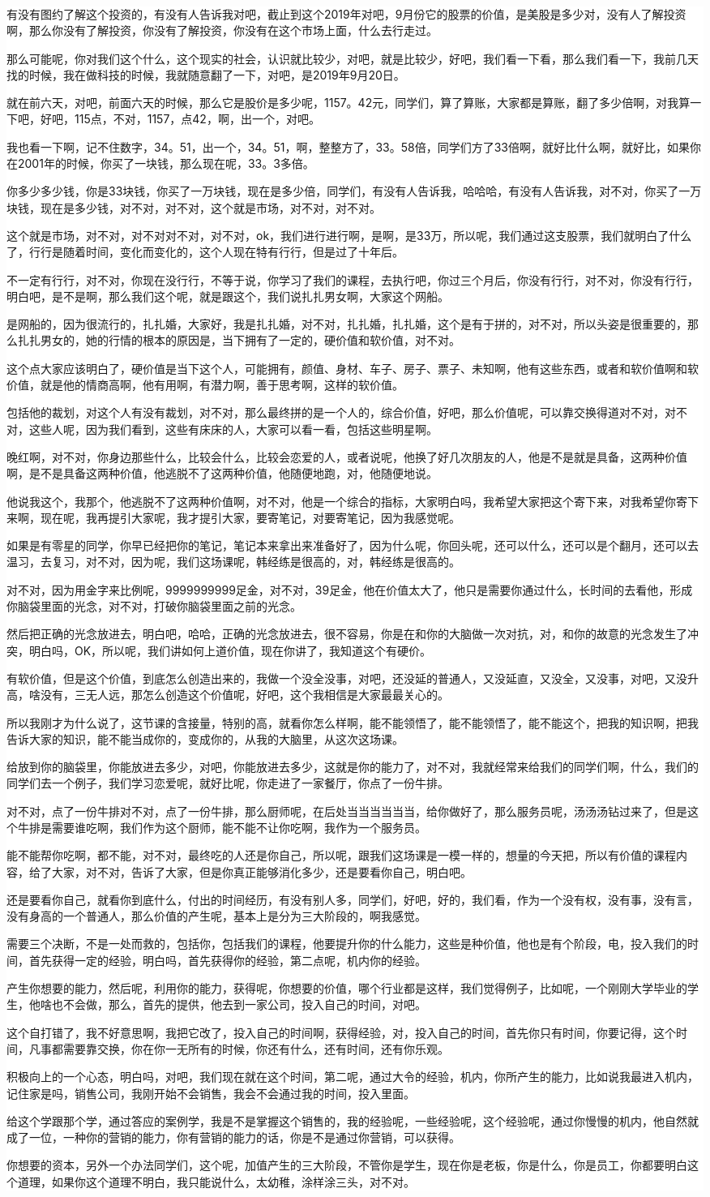 有没有图约了解这个投资的，有没有人告诉我对吧，截止到这个2019年对吧，9月份它的股票的价值，是美股是多少对，没有人了解投资啊，那么你没有了解投资，你没有了解投资，你没有在这个市场上面，什么去行走过。

那么可能呢，你对我们这个什么，这个现实的社会，认识就比较少，对吧，就是比较少，好吧，我们看一下看，那么我们看一下，我前几天找的时候，我在做科技的时候，我就随意翻了一下，对吧，是2019年9月20日。

就在前六天，对吧，前面六天的时候，那么它是股价是多少呢，1157。42元，同学们，算了算账，大家都是算账，翻了多少倍啊，对我算一下吧，好吧，115点，不对，1157，点42，啊，出一个，对吧。

我也看一下啊，记不住数字，34。51，出一个，34。51，啊，整整方了，33。58倍，同学们方了33倍啊，就好比什么啊，就好比，如果你在2001年的时候，你买了一块钱，那么现在呢，33。3多倍。

你多少多少钱，你是33块钱，你买了一万块钱，现在是多少倍，同学们，有没有人告诉我，哈哈哈，有没有人告诉我，对不对，你买了一万块钱，现在是多少钱，对不对，对不对，这个就是市场，对不对，对不对。

这个就是市场，对不对，对不对对不对，对不对，ok，我们进行进行啊，是啊，是33万，所以呢，我们通过这支股票，我们就明白了什么了，行行是随着时间，变化而变化的，这个人现在特有行行，但是过了十年后。

不一定有行行，对不对，你现在没行行，不等于说，你学习了我们的课程，去执行吧，你过三个月后，你没有行行，对不对，你没有行行，明白吧，是不是啊，那么我们这个呢，就是跟这个，我们说扎扎男女啊，大家这个网船。

是网船的，因为很流行的，扎扎婚，大家好，我是扎扎婚，对不对，扎扎婚，扎扎婚，这个是有于拼的，对不对，所以头姿是很重要的，那么扎扎男女的，她的行情的根本的原因是，当下拥有了一定的，硬价值和软价值，对不对。

这个点大家应该明白了，硬价值是当下这个人，可能拥有，颜值、身材、车子、房子、票子、未知啊，他有这些东西，或者和软价值啊和软价值，就是他的情商高啊，他有用啊，有潜力啊，善于思考啊，这样的软价值。

包括他的裁划，对这个人有没有裁划，对不对，那么最终拼的是一个人的，综合价值，好吧，那么价值呢，可以靠交换得道对不对，对不对，这些人呢，因为我们看到，这些有床床的人，大家可以看一看，包括这些明星啊。

晚红啊，对不对，你身边那些什么，比较会什么，比较会恋爱的人，或者说呢，他换了好几次朋友的人，他是不是就是具备，这两种价值啊，是不是具备这两种价值，他逃脱不了这两种价值，他随便地跑，对，他随便地说。

他说我这个，我那个，他逃脱不了这两种价值啊，对不对，他是一个综合的指标，大家明白吗，我希望大家把这个寄下来，对我希望你寄下来啊，现在呢，我再提引大家呢，我才提引大家，要寄笔记，对要寄笔记，因为我感觉呢。

如果是有零星的同学，你早已经把你的笔记，笔记本来拿出来准备好了，因为什么呢，你回头呢，还可以什么，还可以是个翻月，还可以去温习，去复习，对不对，因为呢，我们这场课呢，韩经练是很高的，对，韩经练是很高的。

对不对，因为用金字来比例呢，9999999999足金，对不对，39足金，他在价值太大了，他只是需要你通过什么，长时间的去看他，形成你脑袋里面的光念，对不对，打破你脑袋里面之前的光念。

然后把正确的光念放进去，明白吧，哈哈，正确的光念放进去，很不容易，你是在和你的大脑做一次对抗，对，和你的故意的光念发生了冲突，明白吗，OK，所以呢，我们讲如何上道价值，现在你讲了，我知道这个有硬价。

有软价值，但是这个价值，到底怎么创造出来的，我做一个没全没事，对吧，还没延的普通人，又没延直，又没全，又没事，对吧，又没升高，啥没有，三无人远，那怎么创造这个价值呢，好吧，这个我相信是大家最最关心的。

所以我刚才为什么说了，这节课的含接量，特别的高，就看你怎么样啊，能不能领悟了，能不能领悟了，能不能这个，把我的知识啊，把我告诉大家的知识，能不能当成你的，变成你的，从我的大脑里，从这次这场课。

给放到你的脑袋里，你能放进去多少，对吧，你能放进去多少，这就是你的能力了，对不对，我就经常来给我们的同学们啊，什么，我们的同学们去一个例子，我们学习恋爱呢，就好比呢，你走进了一家餐厅，你点了一份牛排。

对不对，点了一份牛排对不对，点了一份牛排，那么厨师呢，在后处当当当当当当，给你做好了，那么服务员呢，汤汤汤钻过来了，但是这个牛排是需要谁吃啊，我们作为这个厨师，能不能不让你吃啊，我作为一个服务员。

能不能帮你吃啊，都不能，对不对，最终吃的人还是你自己，所以呢，跟我们这场课是一模一样的，想量的今天把，所以有价值的课程内容，给了大家，对不对，告诉了大家，但是你真正能够消化多少，还是要看你自己，明白吧。

还是要看你自己，就看你到底什么，付出的时间经历，有没有别人多，同学们，好吧，好的，我们看，作为一个没有权，没有事，没有言，没有身高的一个普通人，那么价值的产生呢，基本上是分为三大阶段的，啊我感觉。

需要三个决断，不是一处而救的，包括你，包括我们的课程，他要提升你的什么能力，这些是种价值，他也是有个阶段，电，投入我们的时间，首先获得一定的经验，明白吗，首先获得你的经验，第二点呢，机内你的经验。

产生你想要的能力，然后呢，利用你的能力，获得呢，你想要的价值，哪个行业都是这样，我们觉得例子，比如呢，一个刚刚大学毕业的学生，他啥也不会做，那么，首先的提供，他去到一家公司，投入自己的时间，对吧。

这个自打错了，我不好意思啊，我把它改了，投入自己的时间啊，获得经验，对，投入自己的时间，首先你只有时间，你要记得，这个时间，凡事都需要靠交换，你在你一无所有的时候，你还有什么，还有时间，还有你乐观。

积极向上的一个心态，明白吗，对吧，我们现在就在这个时间，第二呢，通过大令的经验，机内，你所产生的能力，比如说我最进入机内，记住家是吗，销售公司，我刚开始不会销售，我会不会通过我的时间，投入里面。

给这个学跟那个学，通过答应的案例学，我是不是掌握这个销售的，我的经验呢，一些经验呢，这个经验呢，通过你慢慢的机内，他自然就成了一位，一种你的营销的能力，你有营销的能力的话，你是不是通过你营销，可以获得。

你想要的资本，另外一个办法同学们，这个呢，加值产生的三大阶段，不管你是学生，现在你是老板，你是什么，你是员工，你都要明白这个道理，如果你这个道理不明白，我只能说什么，太幼稚，涂样涂三头，对不对。
